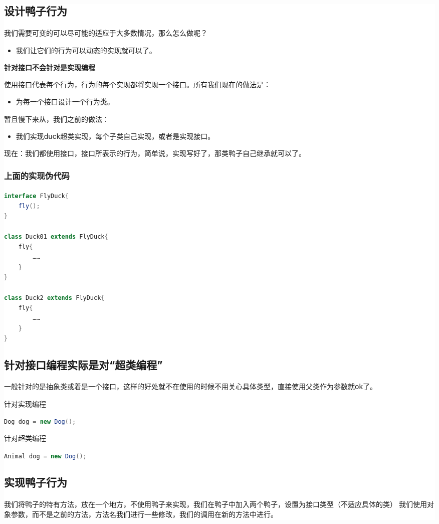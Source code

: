 ## 设计鸭子行为

我们需要可变的可以尽可能的适应于大多数情况，那么怎么做呢？

- 我们让它们的行为可以动态的实现就可以了。

**针对接口不会针对是实现编程**

使用接口代表每个行为，行为的每个实现都将实现一个接口。所有我们现在的做法是：
- 为每一个接口设计一个行为类。

暂且慢下来从，我们之前的做法：
- 我们实现duck超类实现，每个子类自己实现，或者是实现接口。

现在：我们都使用接口，接口所表示的行为，简单说，实现写好了，那类鸭子自己继承就可以了。

### 上面的实现伪代码

```java
interface FlyDuck{
    fly();
}

class Duck01 extends FlyDuck{
    fly{
        ……
    }
}

class Duck2 extends FlyDuck{
    fly{
        ……
    }
}
```

## 针对接口编程实际是对“超类编程”

一般针对的是抽象类或着是一个接口，这样的好处就不在使用的时候不用关心具体类型，直接使用父类作为参数就ok了。 

针对实现编程

```java
Dog dog = new Dog();
```

针对超类编程

```java
Animal dog = new Dog(); 
```

## 实现鸭子行为

我们将鸭子的特有方法，放在一个地方，不使用鸭子来实现，我们在鸭子中加入两个鸭子，设置为接口类型（不适应具体的类）
我们使用对象参数，而不是之前的方法，方法名我们进行一些修改，我们的调用在新的方法中进行。
